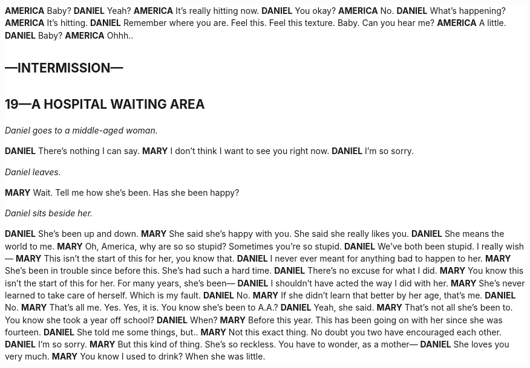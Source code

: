 **AMERICA** Baby?
**DANIEL** Yeah?
**AMERICA** It’s really hitting now.
**DANIEL** You okay?
**AMERICA** No.
**DANIEL** What’s happening?
**AMERICA** It’s hitting.
**DANIEL** Remember where you are. Feel this. Feel this texture. Baby. Can you hear me?
**AMERICA** A little.
**DANIEL** Baby?
**AMERICA** Ohhh..

## —INTERMISSION—

## 19—A HOSPITAL WAITING AREA

*Daniel goes to a middle-aged woman.*

**DANIEL** There’s nothing I can say.
**MARY** I don’t think I want to see you right now.
**DANIEL** I’m so sorry.

*Daniel leaves.*

**MARY** Wait. Tell me how she’s been. Has she been happy?

*Daniel sits beside her.*

**DANIEL** She’s been up and down.
**MARY** She said she’s happy with you. She said she really likes you.
**DANIEL** She means the world to me.
**MARY** Oh, America, why are so so stupid? Sometimes you’re so stupid.
**DANIEL** We’ve both been stupid. I really wish—
**MARY** This isn’t the start of this for her, you know that.
**DANIEL** I never ever meant for anything bad to happen to her.
**MARY** She’s been in trouble since before this. She’s had such a hard time.
**DANIEL** There’s no excuse for what I did.
**MARY** You know this isn’t the start of this for her. For many years, she’s been—
**DANIEL** I shouldn’t have acted the way I did with her.
**MARY** She’s never learned to take care of herself. Which is my fault.
**DANIEL** No.
**MARY** If she didn’t learn that better by her age, that’s me.
**DANIEL** No.
**MARY** That’s all me. Yes. Yes, it is. You know she’s been to A.A.?
**DANIEL** Yeah, she said.
**MARY** That’s not all she’s been to. You know she took a year off school?
**DANIEL** When?
**MARY** Before this year. This has been going on with her since she was fourteen.
**DANIEL** She told me some things, but..
**MARY** Not this exact thing. No doubt you two have encouraged each other.
**DANIEL** I’m so sorry.
**MARY** But this kind of thing. She’s so reckless. You have to wonder, as a mother—
**DANIEL** She loves you very much.
**MARY** You know I used to drink? When she was little.
